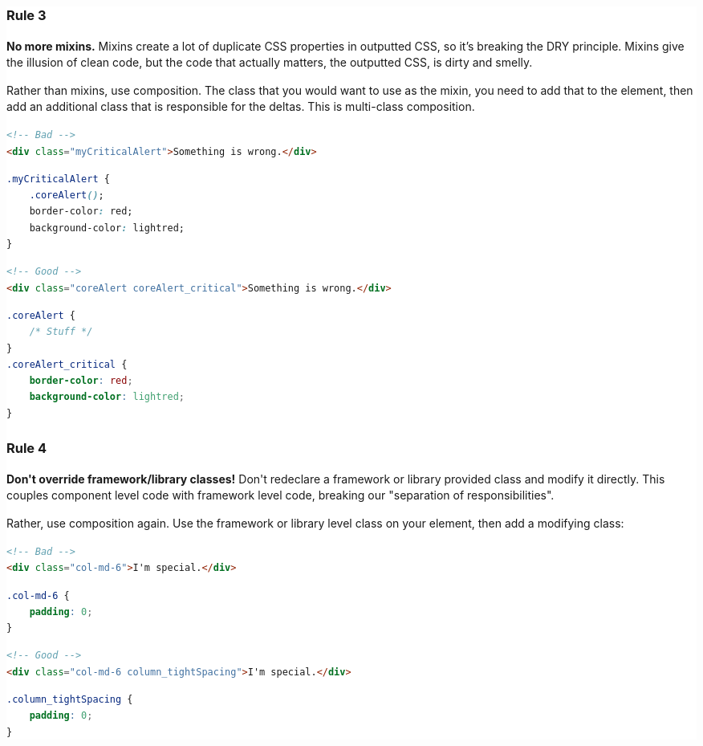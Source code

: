 ### Rule 3

**No more mixins.** Mixins create a lot of duplicate CSS properties in outputted CSS, so it’s breaking the DRY principle. Mixins give the illusion of clean code, but the code that actually matters, the outputted CSS, is dirty and smelly.

Rather than mixins, use composition. The class that you would want to use as the mixin, you need to add that to the element, then add an additional class that is responsible for the deltas. This is multi-class composition.

```html
<!-- Bad -->
<div class="myCriticalAlert">Something is wrong.</div>
```
```css
.myCriticalAlert {
	.coreAlert();
	border-color: red;
	background-color: lightred;
}
```
```html
<!-- Good -->
<div class="coreAlert coreAlert_critical">Something is wrong.</div>
```
```css
.coreAlert {
	/* Stuff */
}
.coreAlert_critical {
	border-color: red;
	background-color: lightred;
}
```

### Rule 4

**Don't override framework/library classes!** Don't redeclare a framework or library provided class and modify it directly. This couples component level code with framework level code, breaking our "separation of responsibilities".

Rather, use composition again. Use the framework or library level class on your element, then add a modifying class:

```html
<!-- Bad -->
<div class="col-md-6">I'm special.</div>
```
```css
.col-md-6 {
	padding: 0;
}
```
```html
<!-- Good -->
<div class="col-md-6 column_tightSpacing">I'm special.</div>
```
```css
.column_tightSpacing {
	padding: 0;
}
```
